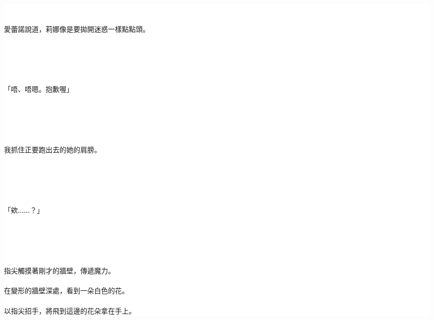 <br/>

<br/>
愛蕾諾說道，莉娜像是要拋開迷惑一樣點點頭。
<br/>

<br/>
 
<br/>

<br/>
 
<br/>

<br/>
「唔、唔嗯。抱歉喔」
<br/>

<br/>
 
<br/>

<br/>
 
<br/>

<br/>
我抓住正要跑出去的她的肩膀。
<br/>

<br/>
 
<br/>

<br/>
 
<br/>

<br/>
「欸……？」
<br/>

<br/>
 
<br/>

<br/>
 
<br/>

<br/>
指尖觸摸著剛才的牆壁，傳遞魔力。
<br/>

<br/>
在變形的牆壁深處，看到一朵白色的花。
<br/>

<br/>
以指尖招手，將飛到這邊的花朵拿在手上。
<br/>
